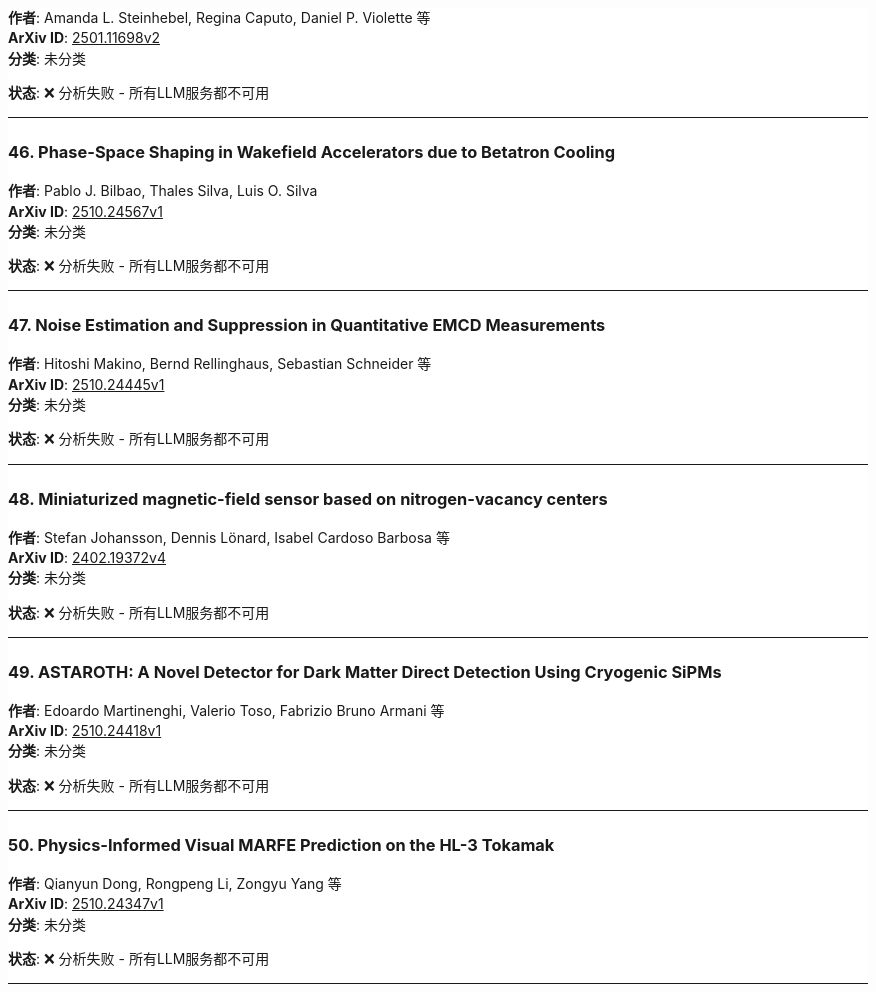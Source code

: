 **作者**: Amanda L. Steinhebel, Regina Caputo, Daniel P. Violette 等  
**ArXiv ID**: [2501.11698v2](https://arxiv.org/abs/2501.11698v2)  
**分类**: 未分类  

**状态**: ❌ 分析失败 - 所有LLM服务都不可用

---

### 46. Phase-Space Shaping in Wakefield Accelerators due to Betatron Cooling

**作者**: Pablo J. Bilbao, Thales Silva, Luis O. Silva  
**ArXiv ID**: [2510.24567v1](https://arxiv.org/abs/2510.24567v1)  
**分类**: 未分类  

**状态**: ❌ 分析失败 - 所有LLM服务都不可用

---

### 47. Noise Estimation and Suppression in Quantitative EMCD Measurements

**作者**: Hitoshi Makino, Bernd Rellinghaus, Sebastian Schneider 等  
**ArXiv ID**: [2510.24445v1](https://arxiv.org/abs/2510.24445v1)  
**分类**: 未分类  

**状态**: ❌ 分析失败 - 所有LLM服务都不可用

---

### 48. Miniaturized magnetic-field sensor based on nitrogen-vacancy centers

**作者**: Stefan Johansson, Dennis Lönard, Isabel Cardoso Barbosa 等  
**ArXiv ID**: [2402.19372v4](https://arxiv.org/abs/2402.19372v4)  
**分类**: 未分类  

**状态**: ❌ 分析失败 - 所有LLM服务都不可用

---

### 49. ASTAROTH: A Novel Detector for Dark Matter Direct Detection Using   Cryogenic SiPMs

**作者**: Edoardo Martinenghi, Valerio Toso, Fabrizio Bruno Armani 等  
**ArXiv ID**: [2510.24418v1](https://arxiv.org/abs/2510.24418v1)  
**分类**: 未分类  

**状态**: ❌ 分析失败 - 所有LLM服务都不可用

---

### 50. Physics-Informed Visual MARFE Prediction on the HL-3 Tokamak

**作者**: Qianyun Dong, Rongpeng Li, Zongyu Yang 等  
**ArXiv ID**: [2510.24347v1](https://arxiv.org/abs/2510.24347v1)  
**分类**: 未分类  

**状态**: ❌ 分析失败 - 所有LLM服务都不可用

---

